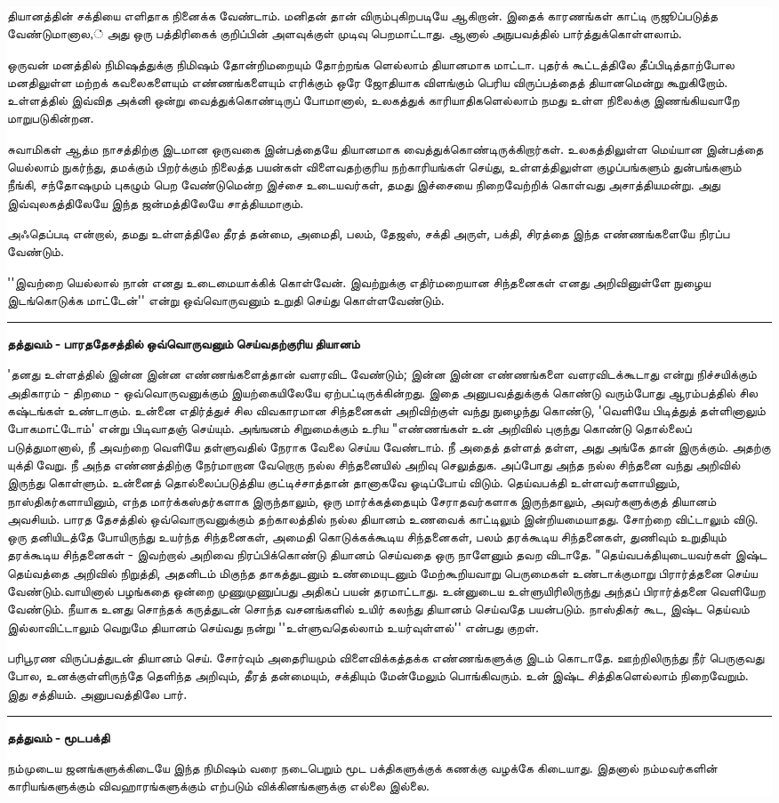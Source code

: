தியானத்தின் சக்தியை எளிதாக நினைக்க வேண்டாம். மனிதன் தான் விரும்புகிறபடியே ஆகிறான். இதைக் காரணங்கள் காட்டி ருஜூப்படுத்த வேண்டுமானால,் அது ஒரு பத்திரிகைக் குறிப்பின் அளவுக்குள் முடிவு பெறமாட்டாது. ஆனால் அநுபவத்தில் பார்த்துக்கொள்ளலாம்.  

ஒருவன் மனத்தில் நிமிஷத்துக்கு நிமிஷம் தோன்றிமறையும் தோற்றங்க ளெல்லாம் தியானமாக மாட்டா. புதர்க் கூட்டத்திலே தீப்பிடித்தாற்போல மனதிலுள்ள மற்றக் கவலைகளையும் எண்ணங்களையும் எரிக்கும் ஒரே ஜோதியாக விளங்கும் பெரிய விருப்பத்தைத் தியானமென்று கூறுகிறோம். உள்ளத்தில் இவ்வித அக்னி ஒன்று வைத்துக்கொண்டிருப் போமானால், உலகத்துக் காரியாதிகளெல்லாம் நமது உள்ள நிலைக்கு இணங்கியவாறே மாறுபடுகின்றன.  

சுவாமிகள் ஆத்ம நாசத்திற்கு இடமான ஒருவகை இன்பத்தையே தியானமாக வைத்துக்கொண்டிருக்கிறார்கள். உலகத்திலுள்ள மெய்யான இன்பத்தை யெல்லாம் நுகர்ந்து, தமக்கும் பிறர்க்கும் நிலைத்த பயன்கள் விளைவதற்குரிய நற்காரியங்கள் செய்து, உள்ளத்திலுள்ள குழப்பங்களும் துன்பங்களும் நீங்கி, சந்தோஷமும் புகழும் பெற வேண்டுமென்ற இச்சை உடையவர்கள், தமது இச்சையை நிறைவேற்றிக் கொள்வது அசாத்தியமன்று. அது இவ்வுலகத்திலேயே இந்த ஜன்மத்திலேயே சாத்தியமாகும்.  

அஃதெப்படி என்றால், தமது உள்ளத்திலே தீரத் தன்மை, அமைதி, பலம், தேஜஸ், சக்தி அருள், பக்தி, சிரத்தை இந்த எண்ணங்களையே நிரப்ப வேண்டும்.  

''இவற்றை யெல்லால் நான் எனது உடைமையாக்கிக் கொள்வேன். இவற்றுக்கு எதிர்மறையான சிந்தனைகள் எனது அறிவினுள்ளே நுழைய இடங்கொடுக்க மாட்டேன்'' என்று ஒவ்வொருவனும் உறுதி செய்து கொள்ளவேண்டும்.  

-----------  

**தத்துவம் - பாரததேசத்தில் ஒவ்வொருவனும் செய்வதற்குரிய தியானம்**  

'தனது உள்ளத்தில் இன்ன இன்ன எண்ணங்களைத்தான் வளரவிட வேண்டும்; இன்ன இன்ன எண்ணங்களை வளரவிடக்கூடாது என்று நிச்சயிக்கும் அதிகாரம் - திறமை - ஒவ்வொருவனுக்கும் இயற்கையிலேயே ஏற்பட்டிருக்கின்றது. இதை அனுபவத்துக்குக் கொண்டு வரும்போது ஆரம்பத்தில் சில கஷ்டங்கள் உண்டாகும். உன்னை எதிர்த்துச் சில விவகாரமான சிந்தனைகள் அறிவிற்குள் வந்து நுழைந்து கொண்டு, 'வெளியே பிடித்துத் தள்ளினாலும் போகமாட்டோம்' என்று பிடிவாதஞ் செய்யும். அங்ஙனம் சிறுமைக்கும் உரிய "எண்ணங்கள் உன் அறிவில் புகுந்து கொண்டு தொல்லைப் படுத்துமானால், நீ அவற்றை வெளியே தள்ளுவதில் நேராக வேலை செய்ய வேண்டாம். நீ அதைத் தள்ளத் தள்ள, அது அங்கே தான் இருக்கும். அதற்கு யுக்தி வேறு. நீ அந்த எண்ணத்திற்கு நேர்மாறான வேறொரு நல்ல சிந்தனையில் அறிவு செலுத்துக. அப்போது அந்த நல்ல சிந்தனை வந்து அறிவில் இருந்து கொள்ளும். உன்னைத் தொல்லைப்படுத்திய குட்டிச்சாத்தான் தானாகவே ஓடிப்போய் விடும். தெய்வபக்தி உள்ளவர்களாயினும், நாஸ்திகர்களாயினும், எந்த மார்க்கஸ்தர்களாக இருந்தாலும், ஒரு மார்க்கத்தையும் சேராதவர்களாக இருந்தாலும், அவர்களுக்குத் தியானம் அவசியம். பாரத தேசத்தில் ஒவ்வொருவனுக்கும் தற்காலத்தில் நல்ல தியானம் உணவைக் காட்டிலும் இன்றியமையாதது. சோற்றை விட்டாலும் விடு. ஒரு தனியிடத்தே போயிருந்து உயர்ந்த சிந்தனைகள், அமைதி கொடுக்கக்கூடிய சிந்தனைகள், பலம் தரக்கூடிய சிந்தனைகள், துணிவும் உறுதியும் தரக்கூடிய சிந்தனைகள் - இவற்றால் அறிவை நிரப்பிக்கொண்டு தியானம் செய்வதை ஒரு நாளேனும் தவற விடாதே. "தெய்வபக்தியுடையவர்கள் இஷ்ட தெய்வத்தை அறிவில் நிறுத்தி, அதனிடம் மிகுந்த தாகத்துடனும் உண்மையுடனும் மேற்கூறியவாறு பெருமைகள் உண்டாக்குமாறு பிரார்த்தனை செய்ய வேண்டும்.வாயினால் பழங்கதை ஒன்றை முணுமுணுப்பது அதிகப் பயன் தரமாட்டாது. உன்னுடைய உள்ளுயிரிலிருந்து அந்தப் பிரார்த்தனை வெளியேற வேண்டும். நீயாக உனது சொந்தக் கருத்துடன் சொந்த வசனங்களில் உயிர் கலந்து தியானம் செய்வதே பயன்படும். நாஸ்திகர் கூட, இஷ்ட தெய்வம் இல்லாவிட்டாலும் வெறுமே தியானம் செய்வது நன்று ''உள்ளுவதெல்லாம் உயர்வுள்ளல்'' என்பது குறள்.  

பரிபூரண விருப்பத்துடன் தியானம் செய். சோர்வும் அதைரியமும் விளைவிக்கத்தக்க எண்ணங்களுக்கு இடம் கொடாதே. ஊற்றிலிருந்து நீர் பெருகுவது போல, உனக்குள்ளிருந்தே தெளிந்த அறிவும், தீரத் தன்மையும், சக்தியும் மேன்மேலும் பொங்கிவரும். உன் இஷ்ட சித்திகளெல்லாம் நிறைவேறும். இது சத்தியம். அனுபவத்திலே பார்.  

---------  

**தத்துவம் - மூடபக்தி**  

நம்முடைய ஜனங்களுக்கிடையே இந்த நிமிஷம் வரை நடைபெறும் மூட பக்திகளுக்குக் கணக்கு வழக்கே கிடையாது. இதனால் நம்மவர்களின் காரியங்களுக்கும் விவஹாரங்களுக்கும் எற்படும் விக்கினங்களுக்கு எல்லை இல்லை.  
